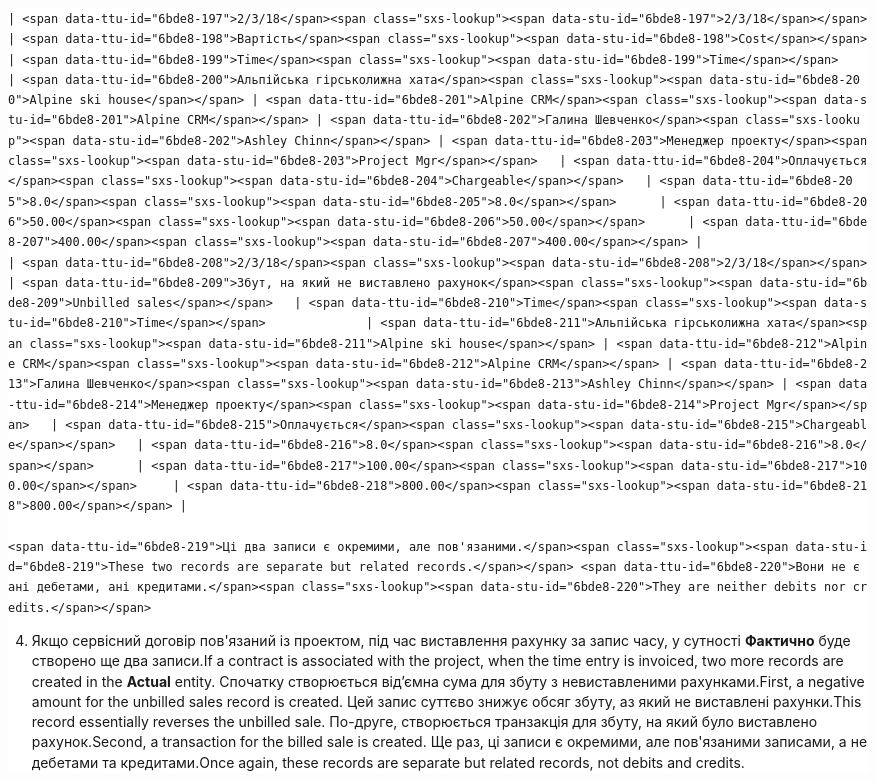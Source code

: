     | <span data-ttu-id="6bde8-197">2/3/18</span><span class="sxs-lookup"><span data-stu-id="6bde8-197">2/3/18</span></span>        | <span data-ttu-id="6bde8-198">Вартість</span><span class="sxs-lookup"><span data-stu-id="6bde8-198">Cost</span></span>             | <span data-ttu-id="6bde8-199">Time</span><span class="sxs-lookup"><span data-stu-id="6bde8-199">Time</span></span>              | <span data-ttu-id="6bde8-200">Альпійська гірськолижна хата</span><span class="sxs-lookup"><span data-stu-id="6bde8-200">Alpine ski house</span></span> | <span data-ttu-id="6bde8-201">Alpine CRM</span><span class="sxs-lookup"><span data-stu-id="6bde8-201">Alpine CRM</span></span> | <span data-ttu-id="6bde8-202">Галина Шевченко</span><span class="sxs-lookup"><span data-stu-id="6bde8-202">Ashley Chinn</span></span> | <span data-ttu-id="6bde8-203">Менеджер проекту</span><span class="sxs-lookup"><span data-stu-id="6bde8-203">Project Mgr</span></span>   | <span data-ttu-id="6bde8-204">Оплачується</span><span class="sxs-lookup"><span data-stu-id="6bde8-204">Chargeable</span></span>   | <span data-ttu-id="6bde8-205">8.0</span><span class="sxs-lookup"><span data-stu-id="6bde8-205">8.0</span></span>      | <span data-ttu-id="6bde8-206">50.00</span><span class="sxs-lookup"><span data-stu-id="6bde8-206">50.00</span></span>      | <span data-ttu-id="6bde8-207">400.00</span><span class="sxs-lookup"><span data-stu-id="6bde8-207">400.00</span></span> |
    | <span data-ttu-id="6bde8-208">2/3/18</span><span class="sxs-lookup"><span data-stu-id="6bde8-208">2/3/18</span></span>        | <span data-ttu-id="6bde8-209">Збут, на який не виставлено рахунок</span><span class="sxs-lookup"><span data-stu-id="6bde8-209">Unbilled sales</span></span>   | <span data-ttu-id="6bde8-210">Time</span><span class="sxs-lookup"><span data-stu-id="6bde8-210">Time</span></span>              | <span data-ttu-id="6bde8-211">Альпійська гірськолижна хата</span><span class="sxs-lookup"><span data-stu-id="6bde8-211">Alpine ski house</span></span> | <span data-ttu-id="6bde8-212">Alpine CRM</span><span class="sxs-lookup"><span data-stu-id="6bde8-212">Alpine CRM</span></span> | <span data-ttu-id="6bde8-213">Галина Шевченко</span><span class="sxs-lookup"><span data-stu-id="6bde8-213">Ashley Chinn</span></span> | <span data-ttu-id="6bde8-214">Менеджер проекту</span><span class="sxs-lookup"><span data-stu-id="6bde8-214">Project Mgr</span></span>   | <span data-ttu-id="6bde8-215">Оплачується</span><span class="sxs-lookup"><span data-stu-id="6bde8-215">Chargeable</span></span>   | <span data-ttu-id="6bde8-216">8.0</span><span class="sxs-lookup"><span data-stu-id="6bde8-216">8.0</span></span>      | <span data-ttu-id="6bde8-217">100.00</span><span class="sxs-lookup"><span data-stu-id="6bde8-217">100.00</span></span>     | <span data-ttu-id="6bde8-218">800.00</span><span class="sxs-lookup"><span data-stu-id="6bde8-218">800.00</span></span> |

    <span data-ttu-id="6bde8-219">Ці два записи є окремими, але пов'язаними.</span><span class="sxs-lookup"><span data-stu-id="6bde8-219">These two records are separate but related records.</span></span> <span data-ttu-id="6bde8-220">Вони не є ані дебетами, ані кредитами.</span><span class="sxs-lookup"><span data-stu-id="6bde8-220">They are neither debits nor credits.</span></span>

4. <span data-ttu-id="6bde8-221">Якщо сервісний договір пов'язаний із проектом, під час виставлення рахунку за запис часу, у сутності **Фактично** буде створено ще два записи.</span><span class="sxs-lookup"><span data-stu-id="6bde8-221">If a contract is associated with the project, when the time entry is invoiced, two more records are created in the **Actual** entity.</span></span> <span data-ttu-id="6bde8-222">Спочатку створюється від’ємна сума для збуту з невиставленими рахунками.</span><span class="sxs-lookup"><span data-stu-id="6bde8-222">First, a negative amount for the unbilled sales record is created.</span></span> <span data-ttu-id="6bde8-223">Цей запис суттєво знижує обсяг збуту, аз який не виставлені рахунки.</span><span class="sxs-lookup"><span data-stu-id="6bde8-223">This record essentially reverses the unbilled sale.</span></span> <span data-ttu-id="6bde8-224">По-друге, створюється транзакція для збуту, на який було виставлено рахунок.</span><span class="sxs-lookup"><span data-stu-id="6bde8-224">Second, a transaction for the billed sale is created.</span></span> <span data-ttu-id="6bde8-225">Ще раз, ці записи є окремими, але пов'язаними записами, а не дебетами та кредитами.</span><span class="sxs-lookup"><span data-stu-id="6bde8-225">Once again, these records are separate but related records, not debits and credits.</span></span>
